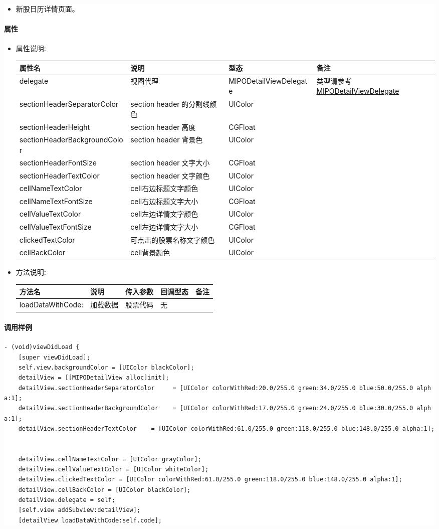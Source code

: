 * 新股日历详情页面。

<h4 id="MIPODetailViewAttribute">属性</h4>

* 属性说明:

	| 属性名      | 说明         | 型态         | 备注 |
	|-------------|--------------|--------------|------|
	| delegate | 视图代理 | MIPODetailViewDelegate | 类型请参考[MIPODetailViewDelegate](#MIPODetailViewDelegate) |
	| sectionHeaderSeparatorColor | section header 的分割线颜色 | UIColor |      |
	| sectionHeaderHeight | section header 高度 | CGFloat |      |
	| sectionHeaderBackgroundColor | section header 背景色 | UIColor |      |
	| sectionHeaderFontSize | section header 文字大小 | CGFloat | |
	| sectionHeaderTextColor | section header 文字颜色 | UIColor |      |
	| cellNameTextColor | cell右边标题文字颜色 | UIColor |      |
	| cellNameTextFontSize    | cell右边标题文字大小 | CGFloat |      |
	| cellValueTextColor | cell左边详情文字颜色 | UIColor |      |
	| cellValueTextFontSize | cell左边详情文字大小 | CGFloat |      |
	| clickedTextColor | 可点击的股票名称文字颜色 | UIColor |      |
	| cellBackColor | cell背景颜色 | UIColor |      |
	
* 方法说明:

	| 方法名      | 说明     |  传入参数  | 回调型态         | 备注 |
	|-------------|-------|-------|--------------|------|
	| loadDataWithCode: | 加载数据 | 股票代码 | 无 |  |


<h4 id="MIPODetailViewSample">调用样例</h4>  

	- (void)viewDidLoad {
	    [super viewDidLoad];
	    self.view.backgroundColor = [UIColor blackColor];
	    detailView = [[MIPODetailView alloc]init];
	    detailView.sectionHeaderSeparatorColor     = [UIColor colorWithRed:20.0/255.0 green:34.0/255.0 blue:50.0/255.0 alpha:1];
	    detailView.sectionHeaderBackgroundColor    = [UIColor colorWithRed:17.0/255.0 green:24.0/255.0 blue:30.0/255.0 alpha:1];
	    detailView.sectionHeaderTextColor    = [UIColor colorWithRed:61.0/255.0 green:118.0/255.0 blue:148.0/255.0 alpha:1];
	    
	    
	    detailView.cellNameTextColor = [UIColor grayColor];
	    detailView.cellValueTextColor = [UIColor whiteColor];
	    detailView.clickedTextColor = [UIColor colorWithRed:61.0/255.0 green:118.0/255.0 blue:148.0/255.0 alpha:1];
	    detailView.cellBackColor = [UIColor blackColor];
	    detailView.delegate = self;
	    [self.view addSubview:detailView];
	    [detailView loadDataWithCode:self.code];
    